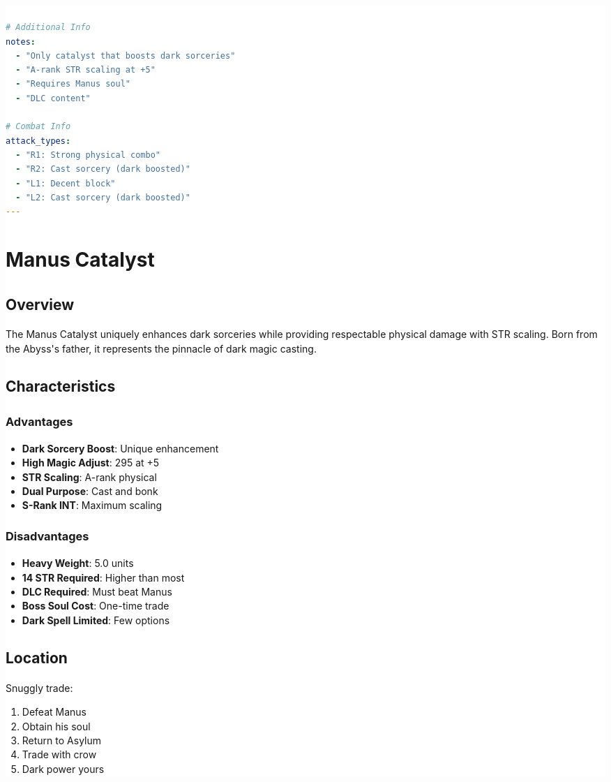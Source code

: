 ```yaml

# Additional Info
notes:
  - "Only catalyst that boosts dark sorceries"
  - "A-rank STR scaling at +5"
  - "Requires Manus soul"
  - "DLC content"

# Combat Info
attack_types:
  - "R1: Strong physical combo"
  - "R2: Cast sorcery (dark boosted)"
  - "L1: Decent block"
  - "L2: Cast sorcery (dark boosted)"
---
```


# Manus Catalyst

## Overview
The Manus Catalyst uniquely enhances dark sorceries while providing respectable physical damage with STR scaling. Born from the Abyss's father, it represents the pinnacle of dark magic casting.

## Characteristics

### Advantages
- **Dark Sorcery Boost**: Unique enhancement
- **High Magic Adjust**: 295 at +5
- **STR Scaling**: A-rank physical
- **Dual Purpose**: Cast and bonk
- **S-Rank INT**: Maximum scaling

### Disadvantages
- **Heavy Weight**: 5.0 units
- **14 STR Required**: Higher than most
- **DLC Required**: Must beat Manus
- **Boss Soul Cost**: One-time trade
- **Dark Spell Limited**: Few options

## Location
Snuggly trade:
1. Defeat Manus
2. Obtain his soul
3. Return to Asylum
4. Trade with crow
5. Dark power yours
